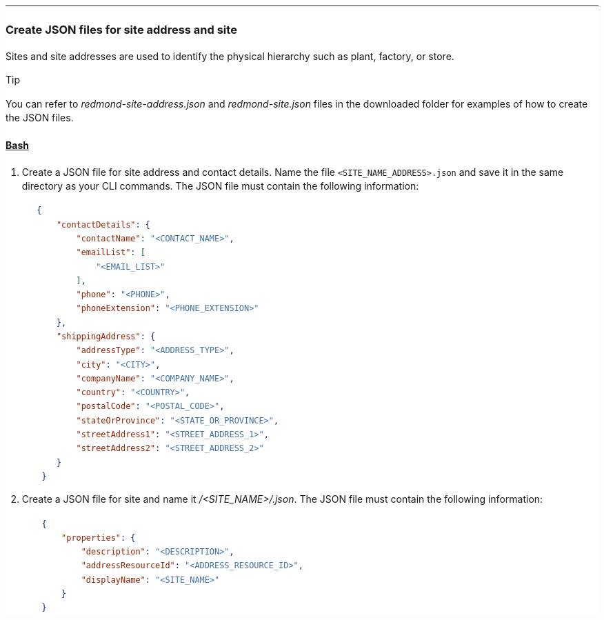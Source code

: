 ***


### Create JSON files for site address and site

Sites and site addresses are used to identify the physical hierarchy such as plant, factory, or store. 

> [!TIP]
> You can refer to *redmond-site-address.json* and *redmond-site.json* files in the downloaded folder for examples of how to create the JSON files.

#### [Bash](#tab/bash)

1. Create a JSON file for site address and contact details. Name the file `<SITE_NAME_ADDRESS>.json` and save it in the same directory as your CLI commands. The JSON file must contain the following information:

    ```json
       {
           "contactDetails": {
               "contactName": "<CONTACT_NAME>",
               "emailList": [
                   "<EMAIL_LIST>"        
               ],
               "phone": "<PHONE>",
               "phoneExtension": "<PHONE_EXTENSION>"
           },
           "shippingAddress": {
               "addressType": "<ADDRESS_TYPE>",
               "city": "<CITY>",
               "companyName": "<COMPANY_NAME>",
               "country": "<COUNTRY>",
               "postalCode": "<POSTAL_CODE>",
               "stateOrProvince": "<STATE_OR_PROVINCE>",
               "streetAddress1": "<STREET_ADDRESS_1>",
               "streetAddress2": "<STREET_ADDRESS_2>"
           }
        }
    ```

1. Create a JSON file for site and name it */<SITE_NAME>/.json*. The JSON file must contain the following information:

    ```json
        {
            "properties": {
                "description": "<DESCRIPTION>",
                "addressResourceId": "<ADDRESS_RESOURCE_ID>",
                "displayName": "<SITE_NAME>"
            }
        }
    ```
